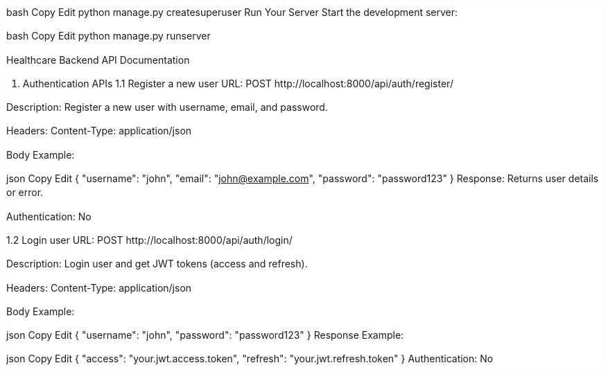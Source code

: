 bash
Copy
Edit
python manage.py createsuperuser
Run Your Server
Start the development server:

bash
Copy
Edit
python manage.py runserver



Healthcare Backend API Documentation
1. Authentication APIs
1.1 Register a new user
URL: POST http://localhost:8000/api/auth/register/

Description: Register a new user with username, email, and password.

Headers: Content-Type: application/json

Body Example:

json
Copy
Edit
{
  "username": "john",
  "email": "john@example.com",
  "password": "password123"
}
Response: Returns user details or error.

Authentication: No

1.2 Login user
URL: POST http://localhost:8000/api/auth/login/

Description: Login user and get JWT tokens (access and refresh).

Headers: Content-Type: application/json

Body Example:

json
Copy
Edit
{
  "username": "john",
  "password": "password123"
}
Response Example:

json
Copy
Edit
{
  "access": "your.jwt.access.token",
  "refresh": "your.jwt.refresh.token"
}
Authentication: No

